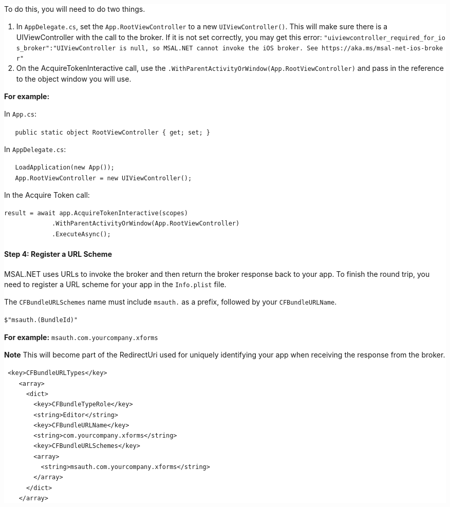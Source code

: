 To do this, you will need to do two things. 
1) In `AppDelegate.cs`, set the `App.RootViewController` to a new `UIViewController()`. This will make sure there is a UIViewController with the call to the broker. If it is not set correctly, you may get this error:
`"uiviewcontroller_required_for_ios_broker":"UIViewController is null, so MSAL.NET cannot invoke the iOS broker. See https://aka.ms/msal-net-ios-broker"`
2) On the AcquireTokenInteractive call, use the `.WithParentActivityOrWindow(App.RootViewController)` and pass in the reference to the object window you will use.

**For example:**

In `App.cs`:
```CSharp
   public static object RootViewController { get; set; }
```
In `AppDelegate.cs`:
```CSharp
   LoadApplication(new App());
   App.RootViewController = new UIViewController();
```
In the Acquire Token call:
```CSharp
result = await app.AcquireTokenInteractive(scopes)
             .WithParentActivityOrWindow(App.RootViewController)
             .ExecuteAsync();
```

#### Step 4: Register a URL Scheme
MSAL.NET uses URLs to invoke the broker and then return the broker response back to your app. To finish the round trip, you need to register a URL scheme for your app in the `Info.plist` file.

The `CFBundleURLSchemes` name must include `msauth.` as a prefix, followed by your `CFBundleURLName`.

`$"msauth.(BundleId)"`

**For example:**
`msauth.com.yourcompany.xforms`

**Note** This will become part of the RedirectUri used for uniquely identifying your app when receiving the response from the broker.

```CSharp
 <key>CFBundleURLTypes</key>
    <array>
      <dict>
        <key>CFBundleTypeRole</key>
        <string>Editor</string>
        <key>CFBundleURLName</key>
        <string>com.yourcompany.xforms</string>
        <key>CFBundleURLSchemes</key>
        <array>
          <string>msauth.com.yourcompany.xforms</string>
        </array>
      </dict>
    </array>
```
